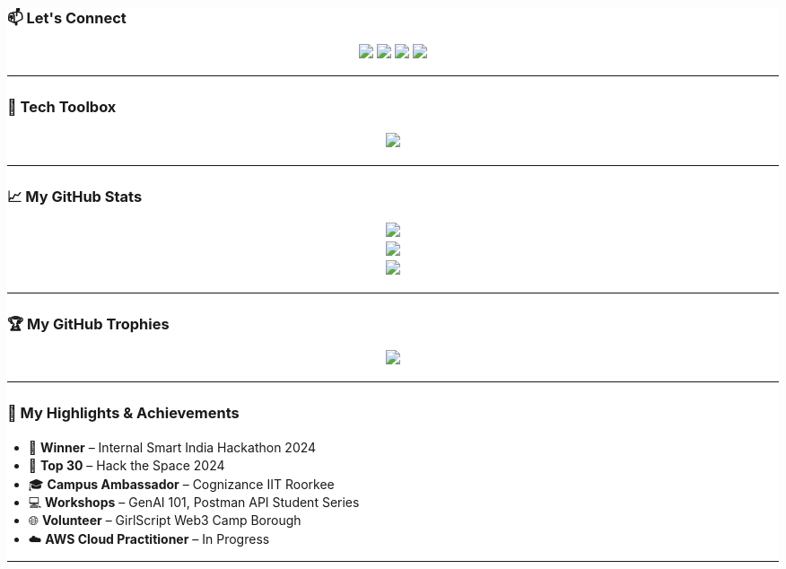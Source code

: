 
### 📫 Let's Connect

<p align="center">
  <a href="https://www.linkedin.com/in/devanshudasgupta"><img src="https://img.shields.io/badge/LinkedIn-0077B5?logo=linkedin&style=for-the-badge"></a>
  <a href="mailto:dasguptadevanshu@gmail.com"><img src="https://img.shields.io/badge/Gmail-D14836?logo=gmail&style=for-the-badge"></a>
  <a href="https://twitter.com/DevanshuD_Codes"><img src="https://img.shields.io/badge/Twitter-1DA1F2?logo=twitter&style=for-the-badge"></a>
  <a href="https://dev.to/devanshudasgupta"><img src="https://img.shields.io/badge/Dev.to-0A0A0A?logo=devdotto&style=for-the-badge"></a>
</p>

---

### 🧠 Tech Toolbox

<p align="center">
  <img src="https://skillicons.dev/icons?i=c,cpp,py,ts,html,css,js,nodejs,react,nextjs,express,mongodb,mysql,flask,docker,git,github,postman&perline=8" />
</p>

---

### 📈 My GitHub Stats

<p align="center">
  <img src="https://github-readme-stats.vercel.app/api?username=Devanshu07R&show_icons=true&theme=tokyonight&hide_title=true" />
  <br>
  <img src="https://streak-stats.demolab.com?user=Devanshu07R&theme=tokyonight&date_format=M%20j%5B%2C%20Y%5D" />
  <br>
  <img src="https://github-readme-stats.vercel.app/api/top-langs/?username=Devanshu07R&layout=compact&theme=tokyonight" />
</p>

---

### 🏆 My GitHub Trophies

<p align="center">
  <img src="https://github-profile-trophy.vercel.app/?username=Devanshu07R&theme=onedark&column=6" />
</p>

---

### 🚀 My Highlights & Achievements

- 🥇 **Winner** – Internal Smart India Hackathon 2024  
- 🚀 **Top 30** – Hack the Space 2024  
- 🎓 **Campus Ambassador** – Cognizance IIT Roorkee  
- 💻 **Workshops** – GenAI 101, Postman API Student Series  
- 🌐 **Volunteer** – GirlScript Web3 Camp Borough  
- ☁️ **AWS Cloud Practitioner** – In Progress

---